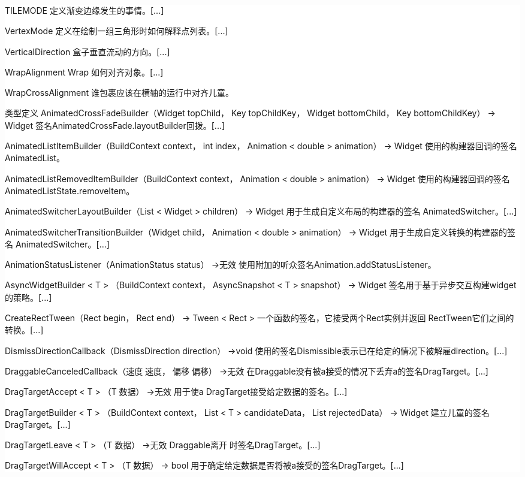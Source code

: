 TILEMODE
定义渐变边缘发生的事情。[...]

VertexMode
定义在绘制一组三角形时如何解释点列表。[...]

VerticalDirection
盒子垂直流动的方向。[...]

WrapAlignment
Wrap 如何对齐对象。[...]

WrapCrossAlignment
谁包裹应该在横轴的运行中对齐儿童。

类型定义
AnimatedCrossFadeBuilder（Widget topChild， Key topChildKey， Widget bottomChild， Key bottomChildKey） → Widget
签名AnimatedCrossFade.layoutBuilder回拨。[...]

AnimatedListItemBuilder（BuildContext context， int index， Animation < double > animation） → Widget
使用的构建器回调的签名AnimatedList。

AnimatedListRemovedItemBuilder（BuildContext context， Animation < double > animation） → Widget
使用的构建器回调的签名AnimatedListState.removeItem。

AnimatedSwitcherLayoutBuilder（List < Widget > children） → Widget
用于生成自定义布局的构建器的签名 AnimatedSwitcher。[...]

AnimatedSwitcherTransitionBuilder（Widget child， Animation < double > animation） → Widget
用于生成自定义转换的构建器的签名 AnimatedSwitcher。[...]

AnimationStatusListener（AnimationStatus status） →无效
使用附加的听众签名Animation.addStatusListener。

AsyncWidgetBuilder < T > （BuildContext context， AsyncSnapshot < T > snapshot） → Widget
签名用于基于异步交互构建widget的策略。[...]

CreateRectTween（Rect begin， Rect end） → Tween < Rect >
一个函数的签名，它接受两个Rect实例并返回 RectTween它们之间的转换。[...]

DismissDirectionCallback（DismissDirection direction） →void
使用的签名Dismissible表示已在给定的情况下被解雇direction。[...]

DraggableCanceledCallback（速度 速度， 偏移 偏移） →无效
在Draggable没有被a接受的情况下丢弃a的签名DragTarget。[...]

DragTargetAccept < T > （T 数据） →无效
用于使a DragTarget接受给定数据的签名。[...]

DragTargetBuilder < T > （BuildContext context， List < T > candidateData， List rejectedData） → Widget
建立儿童的签名DragTarget。[...]

DragTargetLeave < T > （T 数据） →无效
Draggable离开 时签名DragTarget。[...]

DragTargetWillAccept < T > （T 数据） → bool
用于确定给定数据是否将被a接受的签名DragTarget。[...]
